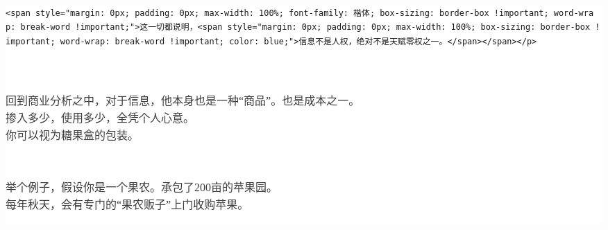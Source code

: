 	<span style="margin: 0px; padding: 0px; max-width: 100%; font-family: 楷体; box-sizing: border-box !important; word-wrap: break-word !important;">这一切都说明，<span style="margin: 0px; padding: 0px; max-width: 100%; box-sizing: border-box !important; word-wrap: break-word !important; color: blue;">信息不是人权，绝对不是天赋零权之一。</span></span></p>
<p style="margin: 0px; padding: 0px; max-width: 100%; clear: both; min-height: 1em; color: rgb(62, 62, 62); font-family: 'Helvetica Neue', Helvetica, 'Hiragino Sans GB', 'Microsoft YaHei', Arial, sans-serif; font-size: 16px; line-height: 24px; box-sizing: border-box !important; word-wrap: break-word !important;">
	<span style="margin: 0px; padding: 0px; max-width: 100%; font-family: 楷体; box-sizing: border-box !important; word-wrap: break-word !important;">&nbsp;</span></p>
<p style="margin: 0px; padding: 0px; max-width: 100%; clear: both; min-height: 1em; color: rgb(62, 62, 62); font-family: 'Helvetica Neue', Helvetica, 'Hiragino Sans GB', 'Microsoft YaHei', Arial, sans-serif; font-size: 16px; line-height: 24px; box-sizing: border-box !important; word-wrap: break-word !important;">
	<span style="margin: 0px; padding: 0px; max-width: 100%; font-family: 楷体; box-sizing: border-box !important; word-wrap: break-word !important;">&nbsp;</span></p>
<p style="margin: 0px; padding: 0px; max-width: 100%; clear: both; min-height: 1em; color: rgb(62, 62, 62); font-family: 'Helvetica Neue', Helvetica, 'Hiragino Sans GB', 'Microsoft YaHei', Arial, sans-serif; font-size: 16px; line-height: 24px; box-sizing: border-box !important; word-wrap: break-word !important;">
	<span style="margin: 0px; padding: 0px; max-width: 100%; font-family: 楷体; box-sizing: border-box !important; word-wrap: break-word !important;">回到商业分析之中，对于信息，他本身也是一种&ldquo;商品&rdquo;。也是成本之一。</span></p>
<p style="margin: 0px; padding: 0px; max-width: 100%; clear: both; min-height: 1em; color: rgb(62, 62, 62); font-family: 'Helvetica Neue', Helvetica, 'Hiragino Sans GB', 'Microsoft YaHei', Arial, sans-serif; font-size: 16px; line-height: 24px; box-sizing: border-box !important; word-wrap: break-word !important;">
	<span style="margin: 0px; padding: 0px; max-width: 100%; font-family: 楷体; box-sizing: border-box !important; word-wrap: break-word !important;">掺入多少，使用多少，全凭个人心意。</span></p>
<p style="margin: 0px; padding: 0px; max-width: 100%; clear: both; min-height: 1em; color: rgb(62, 62, 62); font-family: 'Helvetica Neue', Helvetica, 'Hiragino Sans GB', 'Microsoft YaHei', Arial, sans-serif; font-size: 16px; line-height: 24px; box-sizing: border-box !important; word-wrap: break-word !important;">
	<span style="margin: 0px; padding: 0px; max-width: 100%; font-family: 楷体; box-sizing: border-box !important; word-wrap: break-word !important;">你可以视为糖果盒的包装。</span></p>
<p style="margin: 0px; padding: 0px; max-width: 100%; clear: both; min-height: 1em; color: rgb(62, 62, 62); font-family: 'Helvetica Neue', Helvetica, 'Hiragino Sans GB', 'Microsoft YaHei', Arial, sans-serif; font-size: 16px; line-height: 24px; box-sizing: border-box !important; word-wrap: break-word !important;">
	<span style="margin: 0px; padding: 0px; max-width: 100%; font-family: 楷体; box-sizing: border-box !important; word-wrap: break-word !important;">&nbsp;</span></p>
<p style="margin: 0px; padding: 0px; max-width: 100%; clear: both; min-height: 1em; color: rgb(62, 62, 62); font-family: 'Helvetica Neue', Helvetica, 'Hiragino Sans GB', 'Microsoft YaHei', Arial, sans-serif; font-size: 16px; line-height: 24px; box-sizing: border-box !important; word-wrap: break-word !important;">
	<span style="margin: 0px; padding: 0px; max-width: 100%; font-family: 楷体; box-sizing: border-box !important; word-wrap: break-word !important;">&nbsp;</span></p>
<p style="margin: 0px; padding: 0px; max-width: 100%; clear: both; min-height: 1em; color: rgb(62, 62, 62); font-family: 'Helvetica Neue', Helvetica, 'Hiragino Sans GB', 'Microsoft YaHei', Arial, sans-serif; font-size: 16px; line-height: 24px; box-sizing: border-box !important; word-wrap: break-word !important;">
	<span style="margin: 0px; padding: 0px; max-width: 100%; font-family: 楷体; box-sizing: border-box !important; word-wrap: break-word !important;">举个例子，假设你是一个果农。承包了200亩的苹果园。</span></p>
<p style="margin: 0px; padding: 0px; max-width: 100%; clear: both; min-height: 1em; color: rgb(62, 62, 62); font-family: 'Helvetica Neue', Helvetica, 'Hiragino Sans GB', 'Microsoft YaHei', Arial, sans-serif; font-size: 16px; line-height: 24px; box-sizing: border-box !important; word-wrap: break-word !important;">
	<span style="margin: 0px; padding: 0px; max-width: 100%; font-family: 楷体; box-sizing: border-box !important; word-wrap: break-word !important;">每年秋天，会有专门的&ldquo;果农贩子&rdquo;上门收购苹果。</span></p>
<p style="margin: 0px; padding: 0px; max-width: 100%; clear: both; min-height: 1em; color: rgb(62, 62, 62); font-family: 'Helvetica Neue', Helvetica, 'Hiragino Sans GB', 'Microsoft YaHei', Arial, sans-serif; font-size: 16px; line-height: 24px; box-sizing: border-box !important; word-wrap: break-word !important;">